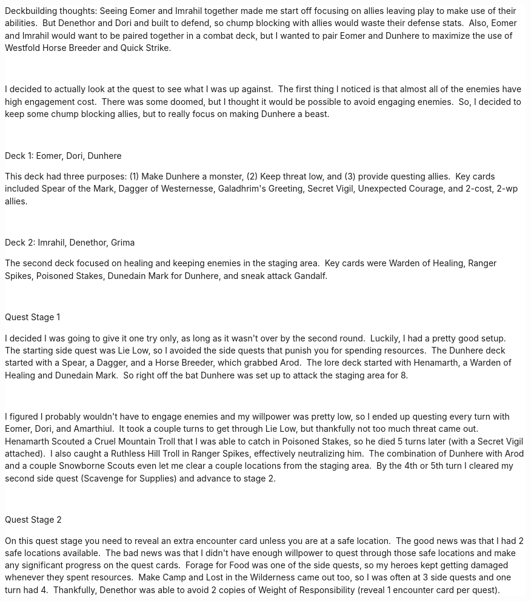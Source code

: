 Deckbuilding thoughts: Seeing Eomer and Imrahil together made me start off focusing on allies leaving play to make use of their abilities.  But Denethor and Dori and built to defend, so chump blocking with allies would waste their defense stats.  Also, Eomer and Imrahil would want to be paired together in a combat deck, but I wanted to pair Eomer and Dunhere to maximize the use of Westfold Horse Breeder and Quick Strike.

 

I decided to actually look at the quest to see what I was up against.  The first thing I noticed is that almost all of the enemies have high engagement cost.  There was some doomed, but I thought it would be possible to avoid engaging enemies.  So, I decided to keep some chump blocking allies, but to really focus on making Dunhere a beast.

 

Deck 1: Eomer, Dori, Dunhere

This deck had three purposes: (1) Make Dunhere a monster, (2) Keep threat low, and (3) provide questing allies.  Key cards included Spear of the Mark, Dagger of Westernesse, Galadhrim's Greeting, Secret Vigil, Unexpected Courage, and 2-cost, 2-wp allies.

 

Deck 2: Imrahil, Denethor, Grima

The second deck focused on healing and keeping enemies in the staging area.  Key cards were Warden of Healing, Ranger Spikes, Poisoned Stakes, Dunedain Mark for Dunhere, and sneak attack Gandalf.

 

Quest Stage 1

I decided I was going to give it one try only, as long as it wasn't over by the second round.  Luckily, I had a pretty good setup.  The starting side quest was Lie Low, so I avoided the side quests that punish you for spending resources.  The Dunhere deck started with a Spear, a Dagger, and a Horse Breeder, which grabbed Arod.  The lore deck started with Henamarth, a Warden of Healing and Dunedain Mark.  So right off the bat Dunhere was set up to attack the staging area for 8.

 

I figured I probably wouldn't have to engage enemies and my willpower was pretty low, so I ended up questing every turn with Eomer, Dori, and Amarthiul.  It took a couple turns to get through Lie Low, but thankfully not too much threat came out.  Henamarth Scouted a Cruel Mountain Troll that I was able to catch in Poisoned Stakes, so he died 5 turns later (with a Secret Vigil attached).  I also caught a Ruthless Hill Troll in Ranger Spikes, effectively neutralizing him.  The combination of Dunhere with Arod and a couple Snowborne Scouts even let me clear a couple locations from the staging area.  By the 4th or 5th turn I cleared my second side quest (Scavenge for Supplies) and advance to stage 2.

 

Quest Stage 2

On this quest stage you need to reveal an extra encounter card unless you are at a safe location.  The good news was that I had 2 safe locations available.  The bad news was that I didn't have enough willpower to quest through those safe locations and make any significant progress on the quest cards.  Forage for Food was one of the side quests, so my heroes kept getting damaged whenever they spent resources.  Make Camp and Lost in the Wilderness came out too, so I was often at 3 side quests and one turn had 4.  Thankfully, Denethor was able to avoid 2 copies of Weight of Responsibility (reveal 1 encounter card per quest).
